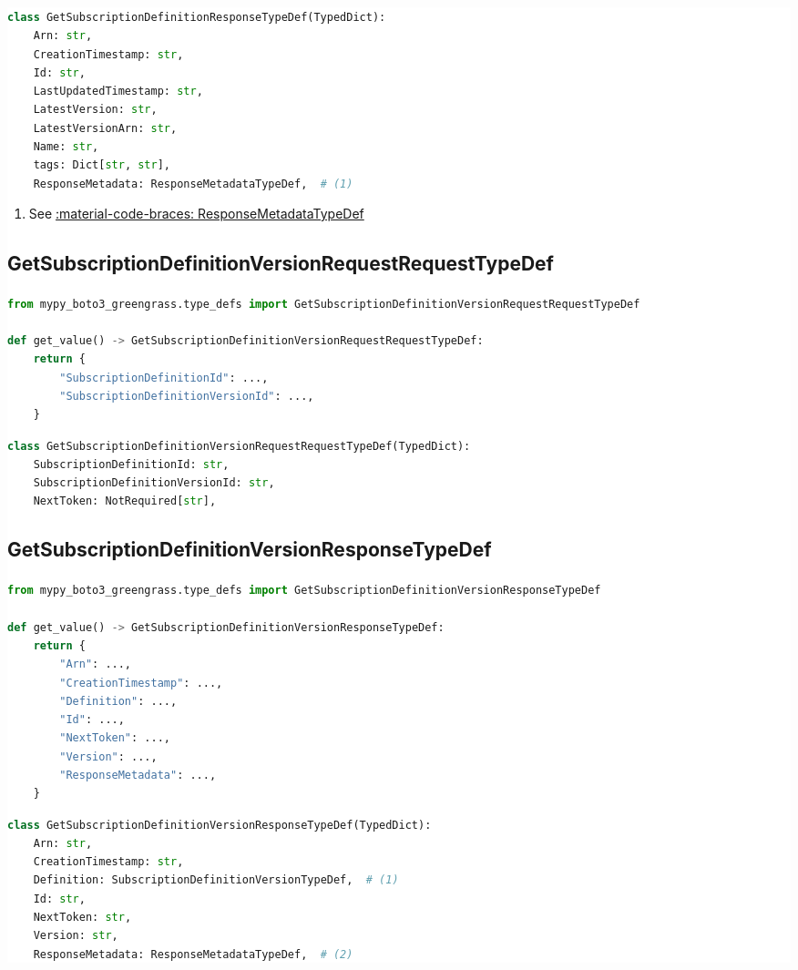 ```python title="Definition"
class GetSubscriptionDefinitionResponseTypeDef(TypedDict):
    Arn: str,
    CreationTimestamp: str,
    Id: str,
    LastUpdatedTimestamp: str,
    LatestVersion: str,
    LatestVersionArn: str,
    Name: str,
    tags: Dict[str, str],
    ResponseMetadata: ResponseMetadataTypeDef,  # (1)
```

1. See [:material-code-braces: ResponseMetadataTypeDef](./type_defs.md#responsemetadatatypedef) 
## GetSubscriptionDefinitionVersionRequestRequestTypeDef

```python title="Usage Example"
from mypy_boto3_greengrass.type_defs import GetSubscriptionDefinitionVersionRequestRequestTypeDef

def get_value() -> GetSubscriptionDefinitionVersionRequestRequestTypeDef:
    return {
        "SubscriptionDefinitionId": ...,
        "SubscriptionDefinitionVersionId": ...,
    }
```

```python title="Definition"
class GetSubscriptionDefinitionVersionRequestRequestTypeDef(TypedDict):
    SubscriptionDefinitionId: str,
    SubscriptionDefinitionVersionId: str,
    NextToken: NotRequired[str],
```

## GetSubscriptionDefinitionVersionResponseTypeDef

```python title="Usage Example"
from mypy_boto3_greengrass.type_defs import GetSubscriptionDefinitionVersionResponseTypeDef

def get_value() -> GetSubscriptionDefinitionVersionResponseTypeDef:
    return {
        "Arn": ...,
        "CreationTimestamp": ...,
        "Definition": ...,
        "Id": ...,
        "NextToken": ...,
        "Version": ...,
        "ResponseMetadata": ...,
    }
```

```python title="Definition"
class GetSubscriptionDefinitionVersionResponseTypeDef(TypedDict):
    Arn: str,
    CreationTimestamp: str,
    Definition: SubscriptionDefinitionVersionTypeDef,  # (1)
    Id: str,
    NextToken: str,
    Version: str,
    ResponseMetadata: ResponseMetadataTypeDef,  # (2)
```
